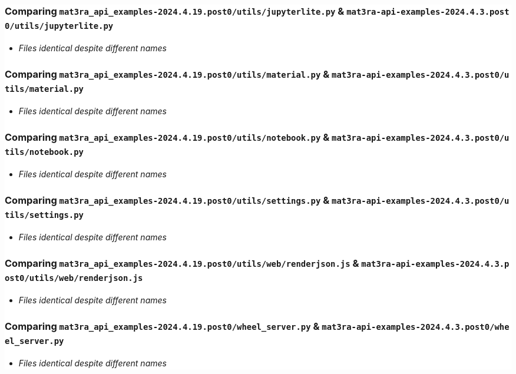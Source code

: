 ### Comparing `mat3ra_api_examples-2024.4.19.post0/utils/jupyterlite.py` & `mat3ra-api-examples-2024.4.3.post0/utils/jupyterlite.py`

 * *Files identical despite different names*

### Comparing `mat3ra_api_examples-2024.4.19.post0/utils/material.py` & `mat3ra-api-examples-2024.4.3.post0/utils/material.py`

 * *Files identical despite different names*

### Comparing `mat3ra_api_examples-2024.4.19.post0/utils/notebook.py` & `mat3ra-api-examples-2024.4.3.post0/utils/notebook.py`

 * *Files identical despite different names*

### Comparing `mat3ra_api_examples-2024.4.19.post0/utils/settings.py` & `mat3ra-api-examples-2024.4.3.post0/utils/settings.py`

 * *Files identical despite different names*

### Comparing `mat3ra_api_examples-2024.4.19.post0/utils/web/renderjson.js` & `mat3ra-api-examples-2024.4.3.post0/utils/web/renderjson.js`

 * *Files identical despite different names*

### Comparing `mat3ra_api_examples-2024.4.19.post0/wheel_server.py` & `mat3ra-api-examples-2024.4.3.post0/wheel_server.py`

 * *Files identical despite different names*


